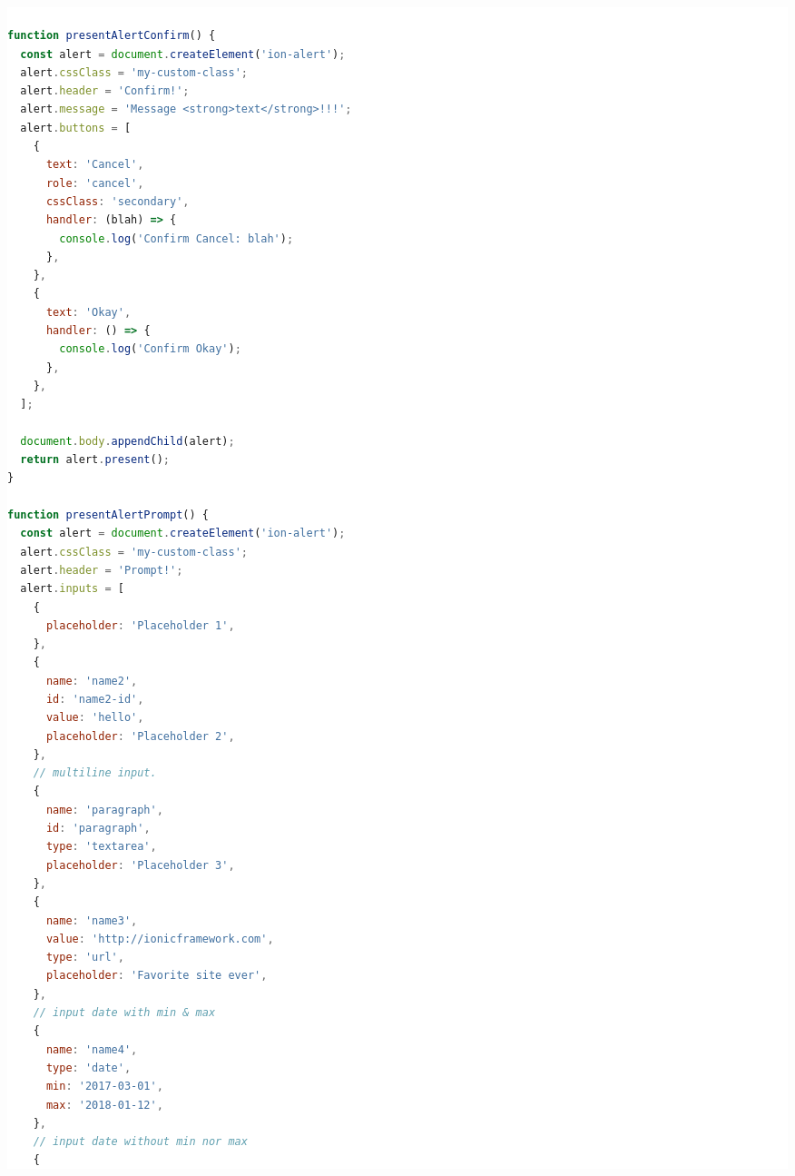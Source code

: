 ```javascript

function presentAlertConfirm() {
  const alert = document.createElement('ion-alert');
  alert.cssClass = 'my-custom-class';
  alert.header = 'Confirm!';
  alert.message = 'Message <strong>text</strong>!!!';
  alert.buttons = [
    {
      text: 'Cancel',
      role: 'cancel',
      cssClass: 'secondary',
      handler: (blah) => {
        console.log('Confirm Cancel: blah');
      },
    },
    {
      text: 'Okay',
      handler: () => {
        console.log('Confirm Okay');
      },
    },
  ];

  document.body.appendChild(alert);
  return alert.present();
}

function presentAlertPrompt() {
  const alert = document.createElement('ion-alert');
  alert.cssClass = 'my-custom-class';
  alert.header = 'Prompt!';
  alert.inputs = [
    {
      placeholder: 'Placeholder 1',
    },
    {
      name: 'name2',
      id: 'name2-id',
      value: 'hello',
      placeholder: 'Placeholder 2',
    },
    // multiline input.
    {
      name: 'paragraph',
      id: 'paragraph',
      type: 'textarea',
      placeholder: 'Placeholder 3',
    },
    {
      name: 'name3',
      value: 'http://ionicframework.com',
      type: 'url',
      placeholder: 'Favorite site ever',
    },
    // input date with min & max
    {
      name: 'name4',
      type: 'date',
      min: '2017-03-01',
      max: '2018-01-12',
    },
    // input date without min nor max
    {
```